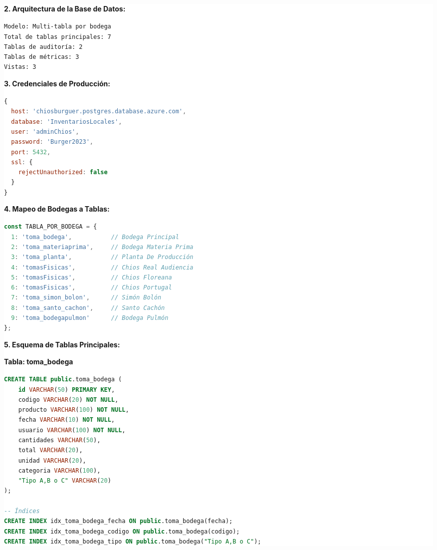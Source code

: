 **2. Arquitectura de la Base de Datos:**
```
Modelo: Multi-tabla por bodega
Total de tablas principales: 7
Tablas de auditoría: 2
Tablas de métricas: 3
Vistas: 3
```

**3. Credenciales de Producción:**
```javascript
{
  host: 'chiosburguer.postgres.database.azure.com',
  database: 'InventariosLocales',
  user: 'adminChios',
  password: 'Burger2023',
  port: 5432,
  ssl: {
    rejectUnauthorized: false
  }
}
```

**4. Mapeo de Bodegas a Tablas:**
```javascript
const TABLA_POR_BODEGA = {
  1: 'toma_bodega',           // Bodega Principal
  2: 'toma_materiaprima',     // Bodega Materia Prima
  3: 'toma_planta',           // Planta De Producción
  4: 'tomasFisicas',          // Chios Real Audiencia
  5: 'tomasFisicas',          // Chios Floreana
  6: 'tomasFisicas',          // Chios Portugal
  7: 'toma_simon_bolon',      // Simón Bolón
  8: 'toma_santo_cachon',     // Santo Cachón
  9: 'toma_bodegapulmon'      // Bodega Pulmón
};
```

**5. Esquema de Tablas Principales:**

**Tabla: toma_bodega**
```sql
CREATE TABLE public.toma_bodega (
    id VARCHAR(50) PRIMARY KEY,
    codigo VARCHAR(20) NOT NULL,
    producto VARCHAR(100) NOT NULL,
    fecha VARCHAR(10) NOT NULL,
    usuario VARCHAR(100) NOT NULL,
    cantidades VARCHAR(50),
    total VARCHAR(20),
    unidad VARCHAR(20),
    categoria VARCHAR(100),
    "Tipo A,B o C" VARCHAR(20)
);

-- Índices
CREATE INDEX idx_toma_bodega_fecha ON public.toma_bodega(fecha);
CREATE INDEX idx_toma_bodega_codigo ON public.toma_bodega(codigo);
CREATE INDEX idx_toma_bodega_tipo ON public.toma_bodega("Tipo A,B o C");
```
